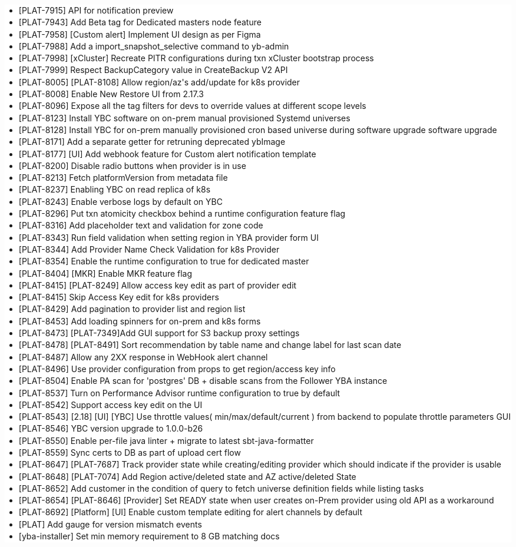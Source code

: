 * [PLAT-7915] API for notification preview
* [PLAT-7943] Add Beta tag for Dedicated masters node feature
* [PLAT-7958] [Custom alert] Implement UI design as per Figma
* [PLAT-7988] Add a import_snapshot_selective command to yb-admin
* [PLAT-7998] [xCluster] Recreate PITR configurations during txn xCluster bootstrap process
* [PLAT-7999] Respect BackupCategory value in CreateBackup V2 API
* [PLAT-8005] [PLAT-8108] Allow region/az's add/update for k8s provider
* [PLAT-8008] Enable New Restore UI from 2.17.3
* [PLAT-8096] Expose all the tag filters for devs to override values at different scope levels
* [PLAT-8123] Install YBC software on on-prem manual provisioned Systemd universes
* [PLAT-8128] Install YBC for on-prem manually provisioned cron based universe during software upgrade software upgrade
* [PLAT-8171] Add a separate getter for retruning deprecated ybImage
* [PLAT-8177] [UI] Add webhook feature for Custom alert notification template
* [PLAT-8200] Disable radio buttons when provider is in use
* [PLAT-8213] Fetch platformVersion from metadata file
* [PLAT-8237] Enabling YBC on read replica of k8s
* [PLAT-8243] Enable verbose logs by default on YBC
* [PLAT-8296] Put txn atomicity checkbox behind a runtime configuration feature flag
* [PLAT-8316] Add placeholder text and validation for zone code
* [PLAT-8343] Run field validation when setting region in YBA provider form UI
* [PLAT-8344] Add Provider Name Check Validation for k8s Provider
* [PLAT-8354] Enable the runtime configuration to true for dedicated master
* [PLAT-8404] [MKR] Enable MKR feature flag
* [PLAT-8415] [PLAT-8249] Allow access key edit as part of provider edit
* [PLAT-8415] Skip Access Key edit for k8s providers
* [PLAT-8429] Add pagination to provider list and region list
* [PLAT-8453] Add loading spinners for on-prem and k8s forms
* [PLAT-8473] [PLAT-7349]Add GUI support for S3 backup proxy settings
* [PLAT-8478] [PLAT-8491] Sort recommendation by table name and change label for last scan date
* [PLAT-8487] Allow any 2XX response in WebHook alert channel
* [PLAT-8496] Use provider configuration from props to get region/access key info
* [PLAT-8504] Enable PA scan for 'postgres' DB + disable scans from the Follower YBA instance
* [PLAT-8537] Turn on Performance Advisor runtime configuration to true by default
* [PLAT-8542] Support access key edit on the UI
* [PLAT-8543] [2.18] [UI] [YBC] Use throttle values( min/max/default/current ) from backend to populate throttle parameters GUI
* [PLAT-8546] YBC version upgrade to 1.0.0-b26
* [PLAT-8550] Enable per-file java linter + migrate to latest sbt-java-formatter
* [PLAT-8559] Sync certs to DB as part of upload cert flow
* [PLAT-8647] [PLAT-7687] Track provider state while creating/editing provider which should indicate if the provider is usable
* [PLAT-8648] [PLAT-7074] Add Region active/deleted state and AZ active/deleted State
* [PLAT-8652] Add customer in the condition of query to fetch universe definition fields while listing tasks
* [PLAT-8654] [PLAT-8646] [Provider] Set READY state when user creates on-Prem provider using old API as a workaround
* [PLAT-8692] [Platform] [UI] Enable custom template editing for alert channels by default
* [PLAT] Add gauge for version mismatch events
* [yba-installer] Set min memory requirement to 8 GB matching docs
